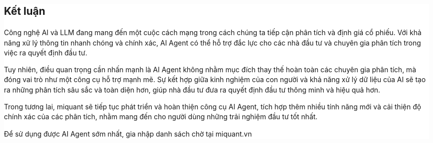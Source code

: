 ## Kết luận

Công nghệ AI và LLM đang mang đến một cuộc cách mạng trong cách chúng ta tiếp cận phân tích và định giá cổ phiếu. Với khả năng xử lý thông tin nhanh chóng và chính xác, AI Agent có thể hỗ trợ đắc lực cho các nhà đầu tư và chuyên gia phân tích trong việc ra quyết định đầu tư.

Tuy nhiên, điều quan trọng cần nhấn mạnh là AI Agent không nhằm mục đích thay thế hoàn toàn các chuyên gia phân tích, mà đóng vai trò như một công cụ hỗ trợ mạnh mẽ. Sự kết hợp giữa kinh nghiệm của con người và khả năng xử lý dữ liệu của AI sẽ tạo ra những phân tích sâu sắc và toàn diện hơn, giúp nhà đầu tư đưa ra quyết định đầu tư thông minh và hiệu quả hơn.

Trong tương lai, miquant sẽ tiếp tục phát triển và hoàn thiện công cụ AI Agent, tích hợp thêm nhiều tính năng mới và cải thiện độ chính xác của các phân tích, nhằm mang đến cho người dùng những trải nghiệm đầu tư tốt nhất.

Để sử dụng được AI Agent sớm nhất, gia nhập danh sách chờ tại miquant.vn